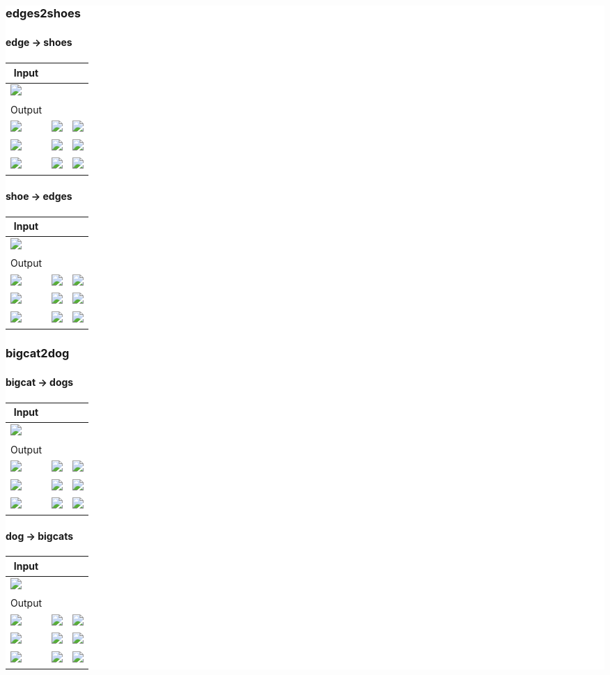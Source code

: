 
### edges2shoes
#### edge -> shoes
| Input                                |                                      |                                      |
|--------------------------------------|--------------------------------------|--------------------------------------|
| ![](https://i.imgur.com/cWWaOed.jpg) |                                      |                                      |
| Output                               |                                      |                                      |
| ![](https://i.imgur.com/kXYtgEV.jpg) | ![](https://i.imgur.com/sY68CE5.jpg) | ![](https://i.imgur.com/V6TffVp.jpg) |
| ![](https://i.imgur.com/53BHK6f.jpg) | ![](https://i.imgur.com/3C7UqJA.jpg) | ![](https://i.imgur.com/4XgaVOQ.jpg) |
| ![](https://i.imgur.com/sLNbEPb.jpg) | ![](https://i.imgur.com/V10aXI6.jpg) | ![](https://i.imgur.com/lKXm5kW.jpg) |

#### shoe -> edges
| Input                                |                                      |                                      |
|--------------------------------------|--------------------------------------|--------------------------------------|
| ![](https://i.imgur.com/Ccd45C4.jpg) |                                      |                                      |
| Output                               |                                      |                                      |
| ![](https://i.imgur.com/DdI2sfh.jpg) | ![](https://i.imgur.com/8F7cfBI.jpg) | ![](https://i.imgur.com/tnYgdT8.jpg) |
| ![](https://i.imgur.com/h4qFfqq.jpg) | ![](https://i.imgur.com/G3fSzg9.jpg) | ![](https://i.imgur.com/5Dc2By0.jpg) |
| ![](https://i.imgur.com/RZeUJb1.jpg) | ![](https://i.imgur.com/kKT7VAV.jpg) | ![](https://i.imgur.com/cs6KLtO.jpg) |


 
### bigcat2dog

#### bigcat -> dogs

| Input                                |                                      |                                      |
|--------------------------------------|--------------------------------------|--------------------------------------|
| ![](https://i.imgur.com/fsmTxbR.jpg) |                                      |                                      |
| Output                               |                                      |                                      |
| ![](https://i.imgur.com/D4MC5Qr.jpg) | ![](https://i.imgur.com/MOfr3e5.jpg) | ![](https://i.imgur.com/7c51oMo.jpg) |
| ![](https://i.imgur.com/n6fXgwh.jpg) | ![](https://i.imgur.com/uA1IDPz.jpg) | ![](https://i.imgur.com/nmnv4CV.jpg) |
| ![](https://i.imgur.com/WAa71Rk.jpg) | ![](https://i.imgur.com/ZhNe2YN.jpg) | ![](https://i.imgur.com/ltrIibj.jpg) |



#### dog -> bigcats
| Input                                 |                                      |                                      |
|---------------------------------------|--------------------------------------|--------------------------------------|
| ![](https://i.imgur.com/aL6iABO.jpg)  |                                      |                                      |
| Output                                |                                      |                                      |
| ![](https://i.imgur.com/dWp7kG3.jpg)  | ![](https://i.imgur.com/hU3CQPP.jpg) | ![](https://i.imgur.com/u6EqPLX.jpg) |
| ![](https://i.imgur.com/j3EpmlR.jpg)  | ![](https://i.imgur.com/X1ZyCDX.jpg) | ![](https://i.imgur.com/Bjh0ybm.jpg) |
| ![](https://i.imgur.com/cgR8WA5.jpg)  | ![](https://i.imgur.com/URyA1tS.jpg) | ![](https://i.imgur.com/iOWrzei.jpg) |
